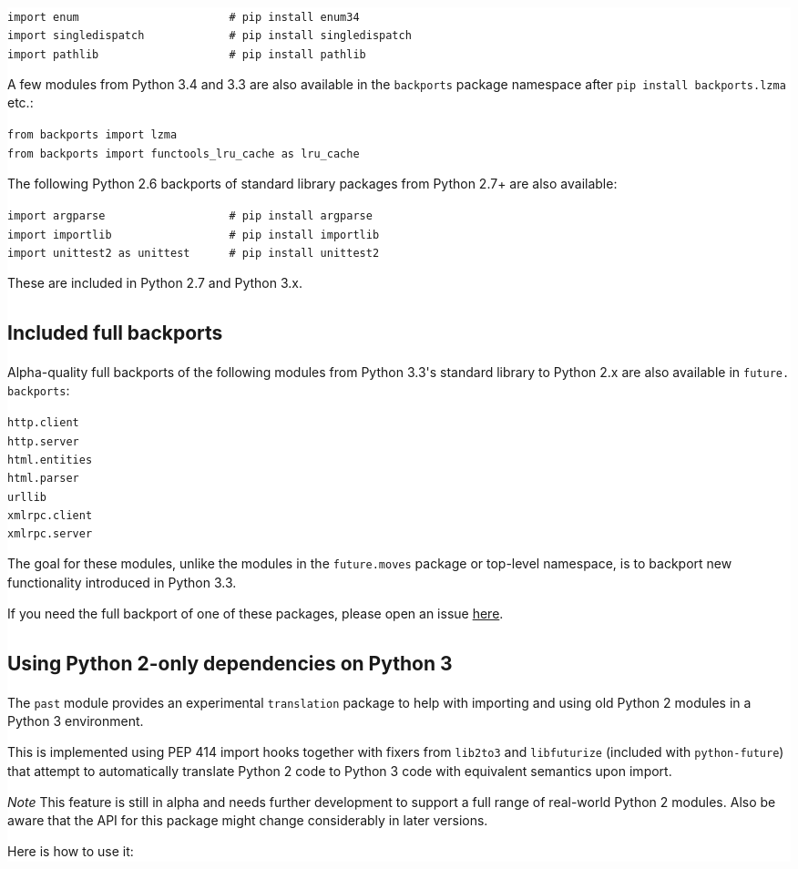    
    import enum                       # pip install enum34
    import singledispatch             # pip install singledispatch
    import pathlib                    # pip install pathlib
    

A few modules from Python 3.4 and 3.3 are also available in the `backports` package namespace after `pip install backports.lzma` etc.:
    
    
    from backports import lzma
    from backports import functools_lru_cache as lru_cache
    

The following Python 2.6 backports of standard library packages from Python 2.7+ are also available:
    
    
    import argparse                   # pip install argparse
    import importlib                  # pip install importlib
    import unittest2 as unittest      # pip install unittest2
    

These are included in Python 2.7 and Python 3.x.

## Included full backports

Alpha-quality full backports of the following modules from Python 3.3's standard library to Python 2.x are also available in `future.backports`:
    
    
    http.client
    http.server
    html.entities
    html.parser
    urllib
    xmlrpc.client
    xmlrpc.server
    

The goal for these modules, unlike the modules in the `future.moves` package or top-level namespace, is to backport new functionality introduced in Python 3.3.

If you need the full backport of one of these packages, please open an issue [here][4].

## Using Python 2-only dependencies on Python 3

The `past` module provides an experimental `translation` package to help with importing and using old Python 2 modules in a Python 3 environment.

This is implemented using PEP 414 import hooks together with fixers from `lib2to3` and `libfuturize` (included with `python-future`) that attempt to automatically translate Python 2 code to Python 3 code with equivalent semantics upon import.

_Note_ This feature is still in alpha and needs further development to support a full range of real-world Python 2 modules. Also be aware that the API for this package might change considerably in later versions.

Here is how to use it:
    

[1]: http://python-future.org/unicode_literals.html#unicode-literals
[2]: http://python-future.org/what_else.html#what-else
[3]: http://python-future.org/futurize.html#forwards-conversion-stage2
[4]: https://github.com/PythonCharmers/python-future
[5]: http://python-future.org/conversion_limitations.html#futurize-limitations
[6]: https://github.com/PythonCharmers/python-future/
[7]: http://python-future.org/stdlib_incompatibilities.html#stdlib-incompatibilities
[8]: http://lwn.net/Articles/165039/
[9]: http://bugs.python.org/issue1065986#msg207403
[10]: http://stackoverflow.com/questions/809796/any-gotchas-using-unicode-literals-in-python-2-6
[11]: https://docs.djangoproject.com/en/dev/topics/python3/#unicode-literals
[12]: https://groups.google.com/forum/#!topic/django-developers/2ddIWdicbNY